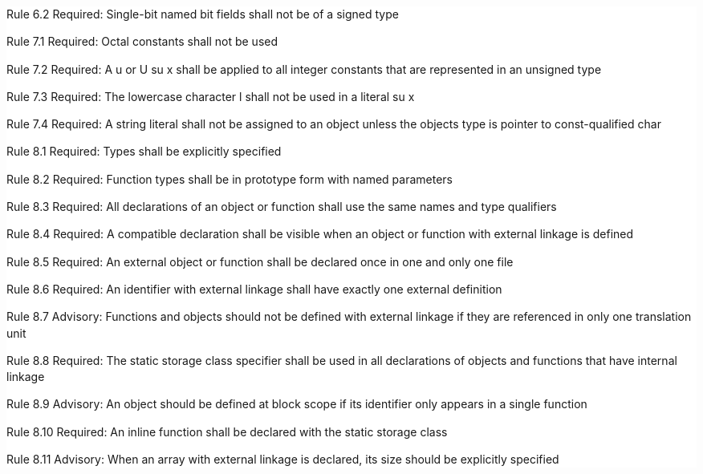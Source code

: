 Rule 6.2
Required: Single-bit named bit fields shall not be of a signed type

Rule 7.1
Required: Octal constants shall not be used

Rule 7.2
Required: A u or U su x shall be applied to all integer constants that are
represented in an unsigned type

Rule 7.3
Required: The lowercase character l shall not be used in a literal su x

Rule 7.4
Required: A string literal shall not be assigned to an object unless the objects type
is pointer to const-qualified char

Rule 8.1
Required: Types shall be explicitly specified

Rule 8.2
Required: Function types shall be in prototype form with named parameters

Rule 8.3
Required: All declarations of an object or function shall use the same names and
type qualifiers

Rule 8.4
Required: A compatible declaration shall be visible when an object or function
with external linkage is defined

Rule 8.5
Required: An external object or function shall be declared once in one and only
one file

Rule 8.6
Required: An identifier with external linkage shall have exactly one external
definition

Rule 8.7
Advisory: Functions and objects should not be defined with external linkage if
they are referenced in only one translation unit

Rule 8.8
Required: The static storage class specifier shall be used in all declarations of
objects and functions that have internal linkage

Rule 8.9
Advisory: An object should be defined at block scope if its identifier only appears
in a single function

Rule 8.10
Required: An inline function shall be declared with the static storage class

Rule 8.11
Advisory: When an array with external linkage is declared, its size should be
explicitly specified
